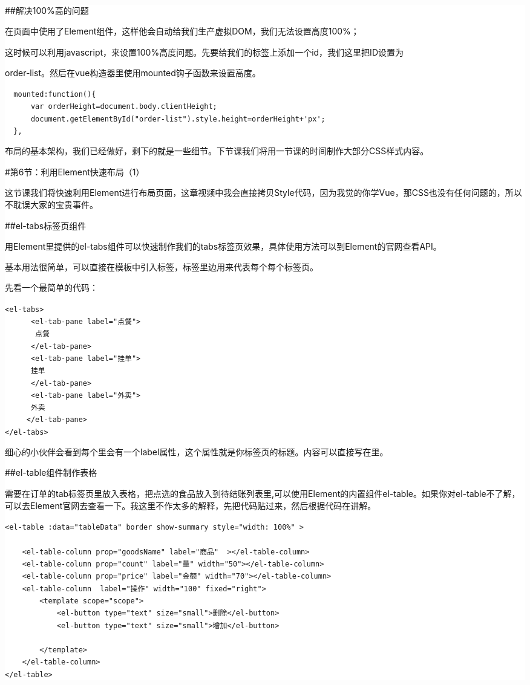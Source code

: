 ##解决100%高的问题

在页面中使用了Element组件，这样他会自动给我们生产虚拟DOM，我们无法设置高度100%；

这时候可以利用javascript，来设置100%高度问题。先要给我们的<el-col>标签上添加一个id，我们这里把ID设置为

order-list。然后在vue构造器里使用mounted钩子函数来设置高度。

	  mounted:function(){
	      var orderHeight=document.body.clientHeight;
	      document.getElementById("order-list").style.height=orderHeight+'px';
	  },

布局的基本架构，我们已经做好，剩下的就是一些细节。下节课我们将用一节课的时间制作大部分CSS样式内容。

#第6节：利用Element快速布局（1）

这节课我们将快速利用Element进行布局页面，这章视频中我会直接拷贝Style代码，因为我觉的你学Vue，那CSS也没有任何问题的，所以不耽误大家的宝贵事件。

##el-tabs标签页组件

用Element里提供的el-tabs组件可以快速制作我们的tabs标签页效果，具体使用方法可以到Element的官网查看API。

基本用法很简单，可以直接在模板中引入<el-tabs>标签，标签里边用<el-tab-pane>来代表每个每个标签页。

先看一个最简单的代码：

	<el-tabs>
	      <el-tab-pane label="点餐">
	       点餐   
	      </el-tab-pane>
	      <el-tab-pane label="挂单">
	      挂单
	      </el-tab-pane>
	      <el-tab-pane label="外卖">
	      外卖
	     </el-tab-pane>
	</el-tabs>

细心的小伙伴会看到每个<el-tab-pane>里会有一个label属性，这个属性就是你标签页的标题。内容可以直接写在<el-tab-pane>里。

##el-table组件制作表格

需要在订单的tab标签页里放入表格，把点选的食品放入到待结账列表里,可以使用Element的内置组件el-table。如果你对el-table不了解， 可以去Element官网去查看一下。我这里不作太多的解释，先把代码贴过来，然后根据代码在讲解。

	<el-table :data="tableData" border show-summary style="width: 100%" >
	
	    <el-table-column prop="goodsName" label="商品"  ></el-table-column>
	    <el-table-column prop="count" label="量" width="50"></el-table-column>
	    <el-table-column prop="price" label="金额" width="70"></el-table-column>
	    <el-table-column  label="操作" width="100" fixed="right">
	        <template scope="scope">
	            <el-button type="text" size="small">删除</el-button>
	            <el-button type="text" size="small">增加</el-button>
	
	        </template>
	    </el-table-column>
	</el-table>
